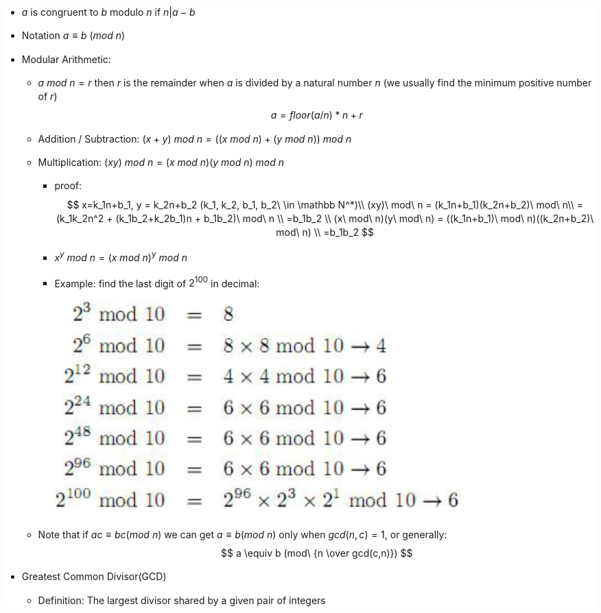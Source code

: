   * $a$ is congruent to $b$ modulo $n$ if $n|a-b$ 
  * Notation $a \equiv b\ (mod\ n)$ 

* Modular Arithmetic: 

  * $a\ mod\ n = r$ then $r$ is the remainder when $a$ is divided by a natural number $n$ (we usually find the minimum positive number of $r$) 
    $$
    a = floor(a/n)*n + r
    $$

  * Addition / Subtraction: $(x+y)\ mod\ n = ((x\ mod\ n)+(y\ mod\ n))\ mod\ n$

  * Multiplication: $(xy)\ mod\ n = (x\ mod\ n)(y\ mod\ n)\ mod\ n$   

    * proof: 
      $$
      x=k_1n+b_1, y = k_2n+b_2 (k_1, k_2, b_1, b_2\ \in \mathbb N^*)\\ 
      (xy)\ mod\ n = (k_1n+b_1)(k_2n+b_2)\ mod\ n\\
      =(k_1k_2n^2 + (k_1b_2+k_2b_1)n + b_1b_2)\ mod\ n \\
      =b_1b_2 \\
      (x\ mod\ n)(y\ mod\ n) = ((k_1n+b_1)\ mod\ n)((k_2n+b_2)\ mod\ n) \\
      =b_1b_2
      $$

    * $x^y\ mod\ n = (x\ mod\ n)^y\ mod\ n$ 

    * Example: find the last digit of $2^{100}$ in decimal: 

      ![1579753757940](assets/1579753757940.png)

  * Note that if $ac \equiv bc (mod\ n)$ we can get $a \equiv b(mod\ n)$ only when $gcd(n,c) = 1$, or generally: 
    $$
    a \equiv b (mod\ {n \over gcd(c,n)})
    $$

* Greatest Common Divisor(GCD)

  * Definition: The largest divisor shared by a given pair of integers
